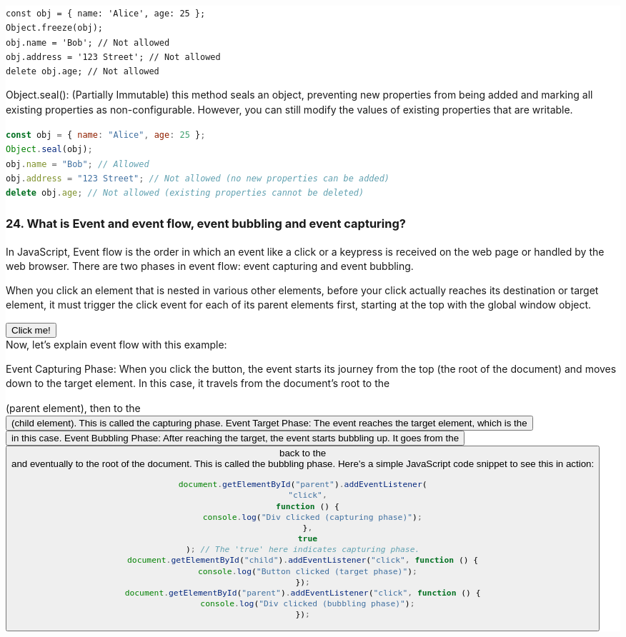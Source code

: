```JS
const obj = { name: 'Alice', age: 25 };
Object.freeze(obj);
obj.name = 'Bob'; // Not allowed
obj.address = '123 Street'; // Not allowed
delete obj.age; // Not allowed
```

Object.seal(): (Partially Immutable) this method seals an object, preventing new properties from being added and marking all existing properties as non-configurable. However, you can still modify the values of existing properties that are writable.

```js
const obj = { name: "Alice", age: 25 };
Object.seal(obj);
obj.name = "Bob"; // Allowed
obj.address = "123 Street"; // Not allowed (no new properties can be added)
delete obj.age; // Not allowed (existing properties cannot be deleted)
```

### 24. What is Event and event flow, event bubbling and event capturing?

In JavaScript, Event flow is the order in which an event like a click or a keypress is received on the web page or handled by the web browser. There are two phases in event flow: event capturing and event bubbling.

When you click an element that is nested in various other elements, before your click actually reaches its destination or target element, it must trigger the click event for each of its parent elements first, starting at the top with the global window object.

<div id="parent">
  <button id="child">Click me!</button>
</div>
Now, let’s explain event flow with this example:

Event Capturing Phase: When you click the button, the event starts its journey from the top (the root of the document) and moves down to the target element. In this case, it travels from the document’s root to the <div> (parent element), then to the <button> (child element). This is called the capturing phase.
Event Target Phase: The event reaches the target element, which is the <button> in this case.
Event Bubbling Phase: After reaching the target, the event starts bubbling up. It goes from the <button> back to the <div> and eventually to the root of the document. This is called the bubbling phase.
Here’s a simple JavaScript code snippet to see this in action:

```js
document.getElementById("parent").addEventListener(
  "click",
  function () {
    console.log("Div clicked (capturing phase)");
  },
  true
); // The 'true' here indicates capturing phase.
document.getElementById("child").addEventListener("click", function () {
  console.log("Button clicked (target phase)");
});
document.getElementById("parent").addEventListener("click", function () {
  console.log("Div clicked (bubbling phase)");
});
```
